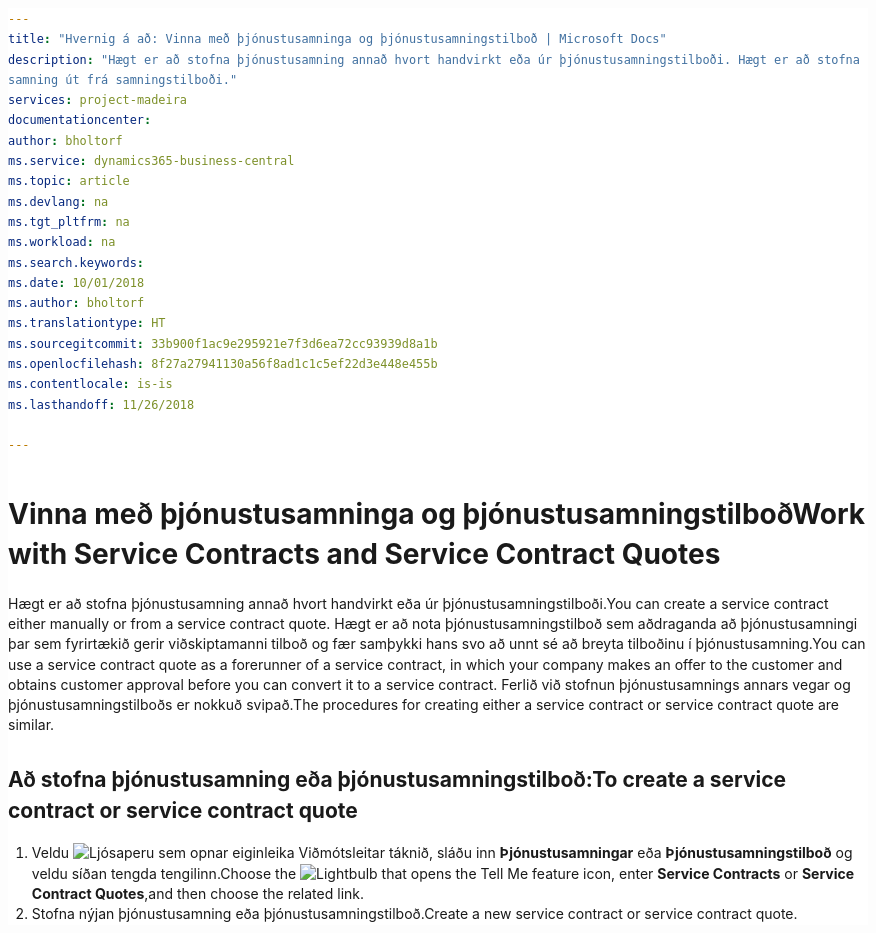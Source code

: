 ```yaml
---
title: "Hvernig á að: Vinna með þjónustusamninga og þjónustusamningstilboð | Microsoft Docs"
description: "Hægt er að stofna þjónustusamning annað hvort handvirkt eða úr þjónustusamningstilboði. Hægt er að stofna samning út frá samningstilboði."
services: project-madeira
documentationcenter: 
author: bholtorf
ms.service: dynamics365-business-central
ms.topic: article
ms.devlang: na
ms.tgt_pltfrm: na
ms.workload: na
ms.search.keywords: 
ms.date: 10/01/2018
ms.author: bholtorf
ms.translationtype: HT
ms.sourcegitcommit: 33b900f1ac9e295921e7f3d6ea72cc93939d8a1b
ms.openlocfilehash: 8f27a27941130a56f8ad1c1c5ef22d3e448e455b
ms.contentlocale: is-is
ms.lasthandoff: 11/26/2018

---
```

# <a name="work-with-service-contracts-and-service-contract-quotes"></a><span data-ttu-id="4c2b0-104">Vinna með þjónustusamninga og þjónustusamningstilboð</span><span class="sxs-lookup"><span data-stu-id="4c2b0-104">Work with Service Contracts and Service Contract Quotes</span></span>
<span data-ttu-id="4c2b0-105">Hægt er að stofna þjónustusamning annað hvort handvirkt eða úr þjónustusamningstilboði.</span><span class="sxs-lookup"><span data-stu-id="4c2b0-105">You can create a service contract either manually or from a service contract quote.</span></span> <span data-ttu-id="4c2b0-106">Hægt er að nota þjónustusamningstilboð sem aðdraganda að þjónustusamningi þar sem fyrirtækið gerir viðskiptamanni tilboð og fær samþykki hans svo að unnt sé að breyta tilboðinu í þjónustusamning.</span><span class="sxs-lookup"><span data-stu-id="4c2b0-106">You can use a service contract quote as a forerunner of a service contract, in which your company makes an offer to the customer and obtains customer approval before you can convert it to a service contract.</span></span> <span data-ttu-id="4c2b0-107">Ferlið við stofnun þjónustusamnings annars vegar og þjónustusamningstilboðs er nokkuð svipað.</span><span class="sxs-lookup"><span data-stu-id="4c2b0-107">The procedures for creating either a service contract or service contract quote are similar.</span></span>  

## <a name="to-create-a-service-contract-or-service-contract-quote"></a><span data-ttu-id="4c2b0-108">Að stofna þjónustusamning eða þjónustusamningstilboð:</span><span class="sxs-lookup"><span data-stu-id="4c2b0-108">To create a service contract or service contract quote</span></span>  
1. <span data-ttu-id="4c2b0-109">Veldu ![Ljósaperu sem opnar eiginleika Viðmótsleitar](media/ui-search/search_small.png "Segðu mér hvað þú vilt gera") táknið, sláðu inn **Þjónustusamningar** eða **Þjónustusamningstilboð** og veldu síðan tengda tengilinn.</span><span class="sxs-lookup"><span data-stu-id="4c2b0-109">Choose the ![Lightbulb that opens the Tell Me feature](media/ui-search/search_small.png "Tell me what you want to do") icon, enter **Service Contracts** or **Service Contract Quotes**,and then choose the related link.</span></span>  
2. <span data-ttu-id="4c2b0-110">Stofna nýjan þjónustusamning eða þjónustusamningstilboð.</span><span class="sxs-lookup"><span data-stu-id="4c2b0-110">Create a new service contract or service contract quote.</span></span>  